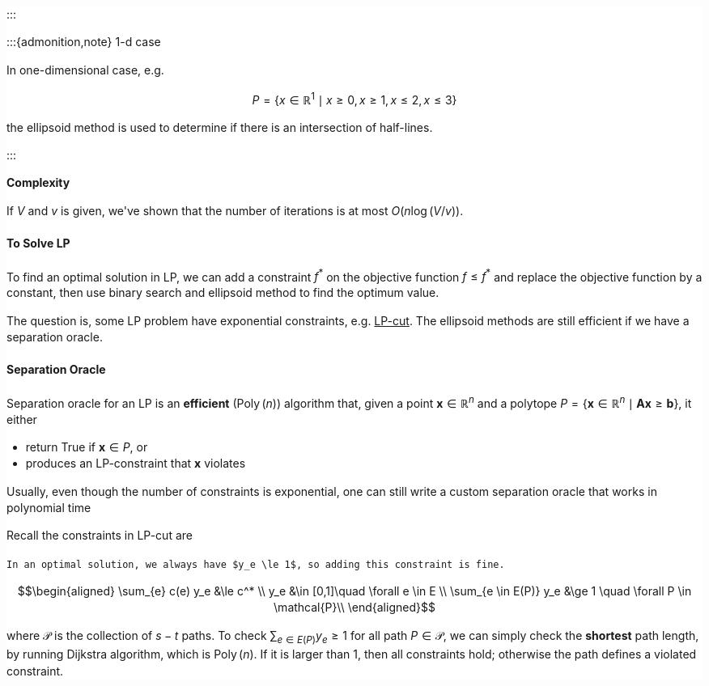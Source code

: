 :::


:::{admonition,note} 1-d case

In one-dimensional case, e.g.

$$
P=\left\{x \in \mathbb{R}^{1} \mid x \geq 0, x \geq 1, x \leq 2, x \leq 3\right\}
$$

the ellipsoid method is used to determine if there is an intersection of half-lines.

:::

**Complexity**

If $V$ and $v$ is given, we've shown that the number of iterations is at most $O(n \log (V/v))$.


#### To Solve LP

To find an optimal solution in LP, we can add a constraint $f^*$ on the objective function $f \le f^*$ and replace the objective function by a constant, then use binary search and ellipsoid method to find the optimum value.

The question is, some LP problem have exponential constraints, e.g. [LP-cut](LP-flow-cut). The ellipsoid methods are still efficient if we have a separation oracle.

#### Separation Oracle

Separation oracle for an LP is an **efficient** $(\operatorname{Poly}(n) )$ algorithm that, given a point $\boldsymbol{x} \in \mathbb{R} ^n$ and a polytope $P = \left\{\boldsymbol{x} \in \mathbb{R}^{n} \mid \boldsymbol{A} \boldsymbol{x} \geq \boldsymbol{b}\right\}$, it either
- return True if $\boldsymbol{x} \in P$, or
- produces an LP-constraint that $\boldsymbol{x}$ violates

Usually, even though the number of constraints is exponential, one can still write a custom separation oracle that works in polynomial time

Recall the constraints in LP-cut are

```{margin}
In an optimal solution, we always have $y_e \le 1$, so adding this constraint is fine.
```

$$\begin{aligned}
\sum_{e} c(e) y_e &\le c^* \\
y_e &\in [0,1]\quad \forall e \in E \\
\sum_{e \in E(P)} y_e &\ge 1 \quad \forall P \in \mathcal{P}\\
\end{aligned}$$

where $\mathcal{P}$ is the collection of $s-t$ paths. To check $\sum_{e \in E(P)} y_e \ge 1$ for all path $P \in \mathcal{P}$, we can simply check the **shortest** path length, by running Dijkstra algorithm, which is $\operatorname{Poly}(n)$. If it is larger than $1$, then all constraints hold; otherwise the path defines a violated constraint.
